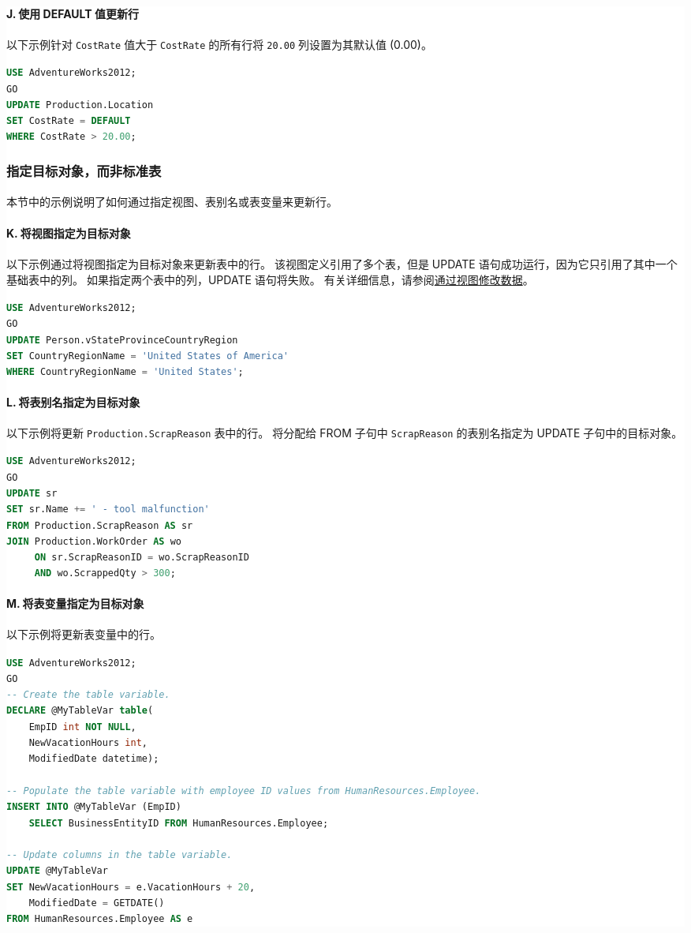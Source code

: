 #### <a name="j-updating-rows-using-default-values"></a>J. 使用 DEFAULT 值更新行  
 以下示例针对 `CostRate` 值大于 `CostRate` 的所有行将 `20.00` 列设置为其默认值 (0.00)。  
  
```sql  
USE AdventureWorks2012;  
GO  
UPDATE Production.Location  
SET CostRate = DEFAULT  
WHERE CostRate > 20.00;  
```  
  
###  <a name="specifying-target-objects-other-than-standard-tables"></a><a name="TargetObjects"></a> 指定目标对象，而非标准表  
 本节中的示例说明了如何通过指定视图、表别名或表变量来更新行。  
  
#### <a name="k-specifying-a-view-as-the-target-object"></a>K. 将视图指定为目标对象  
 以下示例通过将视图指定为目标对象来更新表中的行。 该视图定义引用了多个表，但是 UPDATE 语句成功运行，因为它只引用了其中一个基础表中的列。 如果指定两个表中的列，UPDATE 语句将失败。 有关详细信息，请参阅[通过视图修改数据](../../relational-databases/views/modify-data-through-a-view.md)。  
  
```sql  
USE AdventureWorks2012;  
GO  
UPDATE Person.vStateProvinceCountryRegion  
SET CountryRegionName = 'United States of America'  
WHERE CountryRegionName = 'United States';  
```  
  
#### <a name="l-specifying-a-table-alias-as-the-target-object"></a>L. 将表别名指定为目标对象  
 以下示例将更新 `Production.ScrapReason` 表中的行。 将分配给 FROM 子句中 `ScrapReason` 的表别名指定为 UPDATE 子句中的目标对象。  
  
```sql  
USE AdventureWorks2012;  
GO  
UPDATE sr  
SET sr.Name += ' - tool malfunction'  
FROM Production.ScrapReason AS sr  
JOIN Production.WorkOrder AS wo   
     ON sr.ScrapReasonID = wo.ScrapReasonID  
     AND wo.ScrappedQty > 300;  
```  
  
#### <a name="m-specifying-a-table-variable-as-the-target-object"></a>M. 将表变量指定为目标对象  
 以下示例将更新表变量中的行。  
  
```sql  
USE AdventureWorks2012;  
GO  
-- Create the table variable.  
DECLARE @MyTableVar table(  
    EmpID int NOT NULL,  
    NewVacationHours int,  
    ModifiedDate datetime);  
  
-- Populate the table variable with employee ID values from HumanResources.Employee.  
INSERT INTO @MyTableVar (EmpID)  
    SELECT BusinessEntityID FROM HumanResources.Employee;  
  
-- Update columns in the table variable.  
UPDATE @MyTableVar  
SET NewVacationHours = e.VacationHours + 20,  
    ModifiedDate = GETDATE()  
FROM HumanResources.Employee AS e   
```